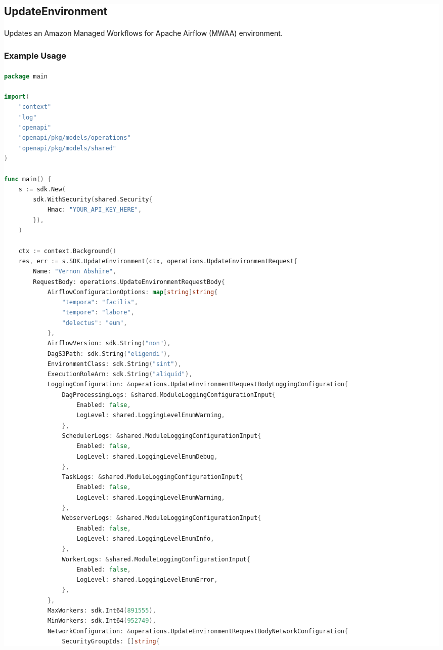## UpdateEnvironment

Updates an Amazon Managed Workflows for Apache Airflow (MWAA) environment.

### Example Usage

```go
package main

import(
	"context"
	"log"
	"openapi"
	"openapi/pkg/models/operations"
	"openapi/pkg/models/shared"
)

func main() {
    s := sdk.New(
        sdk.WithSecurity(shared.Security{
            Hmac: "YOUR_API_KEY_HERE",
        }),
    )

    ctx := context.Background()
    res, err := s.SDK.UpdateEnvironment(ctx, operations.UpdateEnvironmentRequest{
        Name: "Vernon Abshire",
        RequestBody: operations.UpdateEnvironmentRequestBody{
            AirflowConfigurationOptions: map[string]string{
                "tempora": "facilis",
                "tempore": "labore",
                "delectus": "eum",
            },
            AirflowVersion: sdk.String("non"),
            DagS3Path: sdk.String("eligendi"),
            EnvironmentClass: sdk.String("sint"),
            ExecutionRoleArn: sdk.String("aliquid"),
            LoggingConfiguration: &operations.UpdateEnvironmentRequestBodyLoggingConfiguration{
                DagProcessingLogs: &shared.ModuleLoggingConfigurationInput{
                    Enabled: false,
                    LogLevel: shared.LoggingLevelEnumWarning,
                },
                SchedulerLogs: &shared.ModuleLoggingConfigurationInput{
                    Enabled: false,
                    LogLevel: shared.LoggingLevelEnumDebug,
                },
                TaskLogs: &shared.ModuleLoggingConfigurationInput{
                    Enabled: false,
                    LogLevel: shared.LoggingLevelEnumWarning,
                },
                WebserverLogs: &shared.ModuleLoggingConfigurationInput{
                    Enabled: false,
                    LogLevel: shared.LoggingLevelEnumInfo,
                },
                WorkerLogs: &shared.ModuleLoggingConfigurationInput{
                    Enabled: false,
                    LogLevel: shared.LoggingLevelEnumError,
                },
            },
            MaxWorkers: sdk.Int64(891555),
            MinWorkers: sdk.Int64(952749),
            NetworkConfiguration: &operations.UpdateEnvironmentRequestBodyNetworkConfiguration{
                SecurityGroupIds: []string{
```